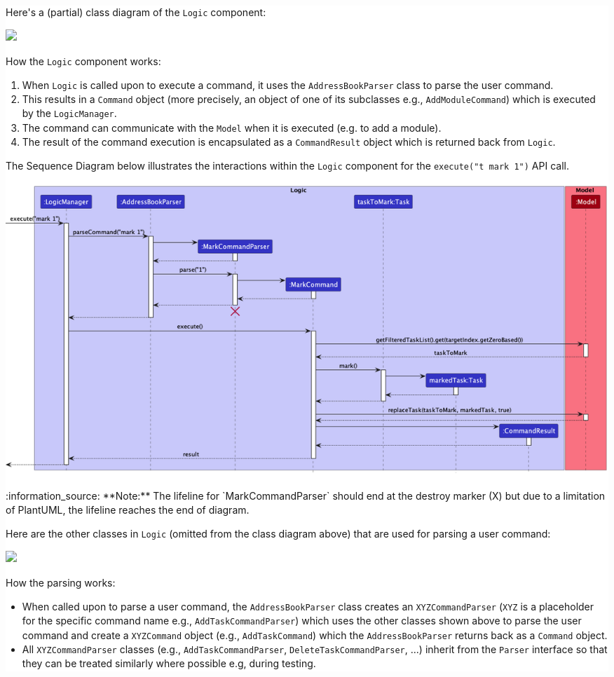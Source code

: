 Here's a (partial) class diagram of the `Logic` component:

<img src="images/LogicClassDiagram.png" width="550"/>

How the `Logic` component works:
1. When `Logic` is called upon to execute a command, it uses the `AddressBookParser` class to parse the user command.
1. This results in a `Command` object (more precisely, an object of one of its subclasses e.g., `AddModuleCommand`) which is executed by the `LogicManager`.
1. The command can communicate with the `Model` when it is executed (e.g. to add a module).
1. The result of the command execution is encapsulated as a `CommandResult` object which is returned back from `Logic`.

The Sequence Diagram below illustrates the interactions within the `Logic` component for the `execute("t mark 1")` API call.

![Interactions Inside the Logic Component for the `t mark 1` Command](images/MarkTaskSequenceDiagram.png)

<div markdown="span" class="alert alert-info">:information_source: **Note:** The lifeline for `MarkCommandParser` should end at the destroy marker (X) but due to a limitation of PlantUML, the lifeline reaches the end of diagram.
</div>

Here are the other classes in `Logic` (omitted from the class diagram above) that are used for parsing a user command:

<img src="images/ParserClasses.png" width="600"/>

How the parsing works:
* When called upon to parse a user command, the `AddressBookParser` class creates an `XYZCommandParser` (`XYZ` is a placeholder for the specific command name e.g., `AddTaskCommandParser`) which uses the other classes shown above to parse the user command and create a `XYZCommand` object (e.g., `AddTaskCommand`) which the `AddressBookParser` returns back as a `Command` object.
* All `XYZCommandParser` classes (e.g., `AddTaskCommandParser`, `DeleteTaskCommandParser`, ...) inherit from the `Parser` interface so that they can be treated similarly where possible e.g, during testing.
